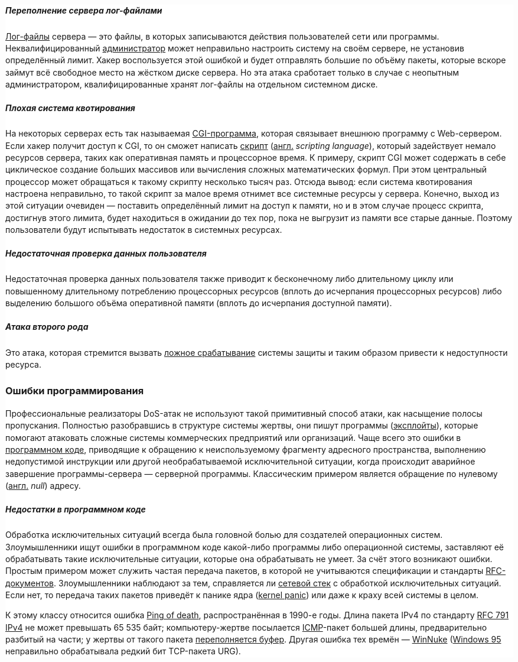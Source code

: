 ##### Переполнение сервера лог-файлами

[Лог-файлы][33] сервера&nbsp;— это файлы, в которых записываются действия пользователей сети или программы. Неквалифицированный [администратор][34] может неправильно настроить систему на своём сервере, не установив определённый лимит. Хакер воспользуется этой ошибкой и будет отправлять большие по объёму пакеты, которые вскоре займут всё свободное место на жёстком диске сервера. Но эта атака сработает только в случае с неопытным администратором, квалифицированные хранят лог-файлы на отдельном системном диске.

##### Плохая система квотирования

На некоторых серверах есть так называемая [CGI-программа][35], которая связывает внешнюю программу с Web-сервером. Если хакер получит доступ к CGI, то он сможет написать [скрипт][36] ([англ.][1]&nbsp;_scripting language_), который задействует немало ресурсов сервера, таких как оперативная память и процессорное время. К примеру, скрипт CGI может содержать в себе циклическое создание больших массивов или вычисления сложных математических формул. При этом центральный процессор может обращаться к такому скрипту несколько тысяч раз. Отсюда вывод: если система квотирования настроена неправильно, то такой скрипт за малое время отнимет все системные ресурсы у сервера. Конечно, выход из этой ситуации очевиден&nbsp;— поставить определённый лимит на доступ к памяти, но и в этом случае процесс скрипта, достигнув этого лимита, будет находиться в ожидании до тех пор, пока не выгрузит из памяти все старые данные. Поэтому пользователи будут испытывать недостаток в системных ресурсах.

##### Недостаточная проверка данных пользователя

Недостаточная проверка данных пользователя также приводит к бесконечному либо длительному циклу или повышенному длительному потреблению процессорных ресурсов (вплоть до исчерпания процессорных ресурсов) либо выделению большого объёма оперативной памяти (вплоть до исчерпания доступной памяти).

##### Атака второго рода

Это атака, которая стремится вызвать [ложное срабатывание][37] системы защиты и таким образом привести к недоступности ресурса.

### Ошибки программирования

Профессиональные реализаторы DoS-атак не используют такой примитивный способ атаки, как насыщение полосы пропускания. Полностью разобравшись в структуре системы жертвы, они пишут программы ([эксплойты][38]), которые помогают атаковать сложные системы коммерческих предприятий или организаций. Чаще всего это ошибки в [программном коде][39], приводящие к обращению к неиспользуемому фрагменту адресного пространства, выполнению недопустимой инструкции или другой необрабатываемой исключительной ситуации, когда происходит аварийное завершение программы-сервера&nbsp;— серверной программы. Классическим примером является обращение по нулевому ([англ.][1]&nbsp;_null_) адресу.

##### Недостатки в программном коде

Обработка исключительных ситуаций всегда была головной болью для создателей операционных систем. Злоумышленники ищут ошибки в программном коде какой-либо программы либо операционной системы, заставляют её обрабатывать такие исключительные ситуации, которые она обрабатывать не умеет. За счёт этого возникают ошибки. Простым примером может служить частая передача пакетов, в которой не учитываются спецификации и стандарты [RFC-документов][40]. Злоумышленники наблюдают за тем, справляется ли [сетевой стек][41] с обработкой исключительных ситуаций. Если нет, то передача таких пакетов приведёт к панике ядра ([kernel panic][42]) или даже к краху всей системы в целом.

К этому классу относится ошибка [Ping of death][43], распространённая в 1990-е годы. Длина пакета IPv4 по стандарту [RFC 791][44] [IPv4][45] не может превышать 65 535 байт; компьютеру-жертве посылается [ICMP][23]-пакет большей длины, предварительно разбитый на части; у жертвы от такого пакета [переполняется буфер][46]. Другая ошибка тех времён&nbsp;— [WinNuke][47] ([Windows 95][48] неправильно обрабатывала редкий бит TCP-пакета URG).


[1]: https://ru.wikipedia.org/wiki/%D0%90%D0%BD%D0%B3%D0%BB%D0%B8%D0%B9%D1%81%D0%BA%D0%B8%D0%B9_%D1%8F%D0%B7%D1%8B%D0%BA "Английский язык"
[2]: https://ru.wikipedia.org/wiki/%D0%A5%D0%B0%D0%BA%D0%B5%D1%80%D1%81%D0%BA%D0%B0%D1%8F_%D0%B0%D1%82%D0%B0%D0%BA%D0%B0 "Хакерская атака"
[3]: https://upload.wikimedia.org/wikipedia/commons/4/42/Moggot4.GIF
[4]: https://ru.wikipedia.org/wiki/%D0%A2%D1%80%D0%BE%D1%8F%D0%BD%D1%81%D0%BA%D0%B0%D1%8F_%D0%BF%D1%80%D0%BE%D0%B3%D1%80%D0%B0%D0%BC%D0%BC%D0%B0 "Троянская программа"
[5]: https://ru.wikipedia.org/wiki/%D0%94%D0%B5%D0%BC%D0%BE%D0%BD_(%D0%BF%D1%80%D0%BE%D0%B3%D1%80%D0%B0%D0%BC%D0%BC%D0%B0) "Демон (программа)"
[6]: https://ru.wikipedia.org/wiki/%D0%9A%D0%BE%D0%BC%D0%BF%D1%8C%D1%8E%D1%82%D0%B5%D1%80-%D0%B7%D0%BE%D0%BC%D0%B1%D0%B8 "Компьютер-зомби"
[7]: https://ru.wikipedia.org/wiki/%D0%A1%D0%BB%D1%8D%D1%88%D0%B4%D0%BE%D1%82-%D1%8D%D1%84%D1%84%D0%B5%D0%BA%D1%82 "Слэшдот-эффект"
[8]: https://ru.wikipedia.org/wiki/%D0%A1%D0%B5%D1%82%D0%B5%D0%B2%D0%BE%D0%B9_%D1%82%D1%80%D0%B0%D1%84%D0%B8%D0%BA "Сетевой трафик"
[9]: https://upload.wikimedia.org/wikipedia/commons/3/34/DDoS_sphere.png
[10]: https://ru.wikipedia.org/wiki/%D0%91%D1%80%D0%BE%D0%BD%D0%B7%D0%BE%D0%B2%D1%8B%D0%B9_%D1%81%D0%BE%D0%BB%D0%B4%D0%B0%D1%82 "Бронзовый солдат"
[11]: https://ru.wikipedia.org/wiki/%D0%92%D0%BE%D0%BE%D1%80%D1%83%D0%B6%D1%91%D0%BD%D0%BD%D1%8B%D0%B9_%D0%BA%D0%BE%D0%BD%D1%84%D0%BB%D0%B8%D0%BA%D1%82_%D0%B2_%D0%AE%D0%B6%D0%BD%D0%BE%D0%B9_%D0%9E%D1%81%D0%B5%D1%82%D0%B8%D0%B8_(2008) "Вооружённый конфликт в Южной Осетии (2008)"
[12]: https://ru.wikipedia.org/wiki/Wikileaks "Wikileaks"
[13]: https://ru.wikipedia.org/wiki/Megaupload "Megaupload"
[14]: https://ru.wikipedia.org/wiki/EX.UA "EX.UA"
[15]: https://ru.wikipedia.org/wiki/%D0%9D%D0%B5%D0%B4%D0%BE%D0%B1%D1%80%D0%BE%D1%81%D0%BE%D0%B2%D0%B5%D1%81%D1%82%D0%BD%D0%B0%D1%8F_%D0%BA%D0%BE%D0%BD%D0%BA%D1%83%D1%80%D0%B5%D0%BD%D1%86%D0%B8%D1%8F "Недобросовестная конкуренция"
[16]: https://ru.wikipedia.org/wiki/%D0%92%D1%8B%D0%BC%D0%BE%D0%B3%D0%B0%D1%82%D0%B5%D0%BB%D1%8C%D1%81%D1%82%D0%B2%D0%BE "Вымогательство"
[17]: https://ru.wikipedia.org/wiki/%D0%A8%D0%B0%D0%BD%D1%82%D0%B0%D0%B6 "Шантаж"
[18]: https://upload.wikimedia.org/wikipedia/commons/6/62/Server_in_normal.gif
[19]: https://ru.wikipedia.org/wiki/%D0%A4%D0%BB%D1%83%D0%B4 "Флуд"
[20]: https://ru.wikipedia.org/wiki/%D0%A3%D0%B4%D0%B0%D0%BB%D1%91%D0%BD%D0%BD%D1%8B%D0%B5_%D1%81%D0%B5%D1%82%D0%B5%D0%B2%D1%8B%D0%B5_%D0%B0%D1%82%D0%B0%D0%BA%D0%B8#.D0.90.D1.82.D0.B0.D0.BA.D0.B0_smurf "Удалённые сетевые атаки"
[21]: https://ru.wikipedia.org/wiki/Ping-%D1%84%D0%BB%D1%83%D0%B4#.D0.A1.D1.83.D1.82.D1.8C_.D0.B0.D1.82.D0.B0.D0.BA.D0.B8 "Ping-флуд"
[22]: https://ru.wikipedia.org/wiki/Ping "Ping"
[23]: https://ru.wikipedia.org/wiki/ICMP "ICMP"
[24]: https://ru.wikipedia.org/wiki/Echo "Echo"
[25]: //en.wikipedia.org/wiki/Fraggle_attack "en:Fraggle attack"
[26]: https://ru.wikipedia.org/wiki/UDP "UDP"
[27]: https://upload.wikimedia.org/wikipedia/commons/thumb/2/23/Moggot2.GIF/220px-Moggot2.GIF
[28]: https://ru.wikipedia.org/wiki/SYN-%D1%84%D0%BB%D1%83%D0%B4 "SYN-флуд"
[29]: https://ru.wikipedia.org/wiki/TCP#.D0.A3.D1.81.D1.82.D0.B0.D0.BD.D0.BE.D0.B2.D0.BA.D0.B0_.D1.81.D0.BE.D0.B5.D0.B4.D0.B8.D0.BD.D0.B5.D0.BD.D0.B8.D1.8F "TCP"
[30]: https://ru.wikipedia.org/wiki/TCP "TCP"
[31]: https://ru.wikipedia.org/wiki/%D0%9E%D0%BF%D0%B5%D1%80%D0%B0%D1%82%D0%B8%D0%B2%D0%BD%D0%B0%D1%8F_%D0%BF%D0%B0%D0%BC%D1%8F%D1%82%D1%8C "Оперативная память"
[32]: https://ru.wikipedia.org/wiki/%D0%9F%D1%80%D0%BE%D1%86%D0%B5%D1%81%D1%81%D0%BE%D1%80%D0%BD%D0%BE%D0%B5_%D0%B2%D1%80%D0%B5%D0%BC%D1%8F "Процессорное время"
[33]: https://ru.wikipedia.org/wiki/%D0%A4%D0%B0%D0%B9%D0%BB_%D1%80%D0%B5%D0%B3%D0%B8%D1%81%D1%82%D1%80%D0%B0%D1%86%D0%B8%D0%B8#.D0.A0.D0.B5.D0.B3.D0.B8.D1.81.D1.82.D1.80.D0.B0.D1.86.D0.B8.D1.8F_.D0.B2.D0.BD.D0.B5.D1.88.D0.BD.D0.B8.D1.85_.D1.81.D0.BE.D0.B1.D1.8B.D1.82.D0.B8.D0.B9 "Файл регистрации"
[34]: https://ru.wikipedia.org/wiki/%D0%A1%D0%B8%D1%81%D1%82%D0%B5%D0%BC%D0%BD%D1%8B%D0%B9_%D0%B0%D0%B4%D0%BC%D0%B8%D0%BD%D0%B8%D1%81%D1%82%D1%80%D0%B0%D1%82%D0%BE%D1%80 "Системный администратор"
[35]: https://ru.wikipedia.org/wiki/CGI "CGI"
[36]: https://ru.wikipedia.org/wiki/%D0%A1%D1%86%D0%B5%D0%BD%D0%B0%D1%80%D0%BD%D1%8B%D0%B9_%D1%8F%D0%B7%D1%8B%D0%BA "Сценарный язык"
[37]: https://ru.wikipedia.org/wiki/%D0%9B%D0%BE%D0%B6%D0%BD%D0%BE%D0%B5_%D1%81%D1%80%D0%B0%D0%B1%D0%B0%D1%82%D1%8B%D0%B2%D0%B0%D0%BD%D0%B8%D0%B5 "Ложное срабатывание"
[38]: https://ru.wikipedia.org/wiki/%D0%AD%D0%BA%D1%81%D0%BF%D0%BB%D0%BE%D0%B9%D1%82 "Эксплойт"
[39]: https://ru.wikipedia.org/wiki/%D0%9F%D1%80%D0%BE%D0%B3%D1%80%D0%B0%D0%BC%D0%BC%D0%BD%D0%BE%D0%B5_%D0%BE%D0%B1%D0%B5%D1%81%D0%BF%D0%B5%D1%87%D0%B5%D0%BD%D0%B8%D0%B5 "Программное обеспечение"
[40]: https://ru.wikipedia.org/wiki/RFC "RFC"
[41]: https://ru.wikipedia.org/wiki/TCP/IP "TCP/IP"
[42]: https://ru.wikipedia.org/wiki/Kernel_panic "Kernel panic"
[43]: https://ru.wikipedia.org/wiki/Ping_of_death "Ping of death"
[44]: //tools.ietf.org/html/rfc791
[45]: https://ru.wikipedia.org/wiki/IPv4 "IPv4"
[46]: https://ru.wikipedia.org/wiki/%D0%9F%D0%B5%D1%80%D0%B5%D0%BF%D0%BE%D0%BB%D0%BD%D0%B5%D0%BD%D0%B8%D0%B5_%D0%B1%D1%83%D1%84%D0%B5%D1%80%D0%B0 "Переполнение буфера"
[47]: https://ru.wikipedia.org/w/index.php?title=WinNuke&amp;action=edit&amp;redlink=1 "WinNuke (страница отсутствует)"
[48]: https://ru.wikipedia.org/wiki/Windows_95 "Windows 95"
[49]: https://upload.wikimedia.org/wikipedia/commons/thumb/a/ac/Moggot1.gif/220px-Moggot1.gif
[50]: https://upload.wikimedia.org/wikipedia/commons/thumb/5/5e/DoS-router.png/268px-DoS-router.png
[51]: https://ru.wikipedia.org/wiki/%D0%91%D0%BE%D1%82%D0%BD%D0%B5%D1%82 "Ботнет"
[52]: https://ru.wikipedia.org/wiki/DNS-%D1%81%D0%B5%D1%80%D0%B2%D0%B5%D1%80 "DNS-сервер"
[53]: https://ru.wikipedia.org/wiki/DNSSEC "DNSSEC"
[54]: //en.wikipedia.orghttps://ru.wikipedia.org/wiki/CloudFlare "en:CloudFlare"
[55]: https://upload.wikimedia.org/wikipedia/commons/e/e1/DNS-servers.png
[56]: https://upload.wikimedia.org/wikipedia/commons/6/6b/DDoS_video.gif
[57]: https://upload.wikimedia.org/wikipedia/commons/thumb/d/d0/Ddos3.png/108px-Ddos3.png
[58]: https://upload.wikimedia.org/wikipedia/commons/7/7e/DoS_LINX_system.png
[59]: https://upload.wikimedia.org/wikipedia/commons/thumb/3/36/Internet_Connectivity_Distribution_%26_Core.svg/400px-Internet_Connectivity_Distribution_%26_Core.svg.png
[60]: https://ru.wikipedia.org/wiki/Anonymous "Anonymous"
[61]: https://ru.wikipedia.org/wiki/%D0%9A%D0%BE%D1%80%D0%BD%D0%B5%D0%B2%D1%8B%D0%B5_%D1%81%D0%B5%D1%80%D0%B2%D0%B5%D1%80%D1%8B_DNS "Корневые серверы DNS"
[62]: https://ru.wikipedia.org/wiki/%D0%98%D0%BD%D1%82%D0%B5%D1%80%D0%BD%D0%B5%D1%82-%D0%BF%D1%80%D0%BE%D0%B2%D0%B0%D0%B9%D0%B4%D0%B5%D1%80 "Интернет-провайдер"
[63]: https://ru.wikipedia.org/wiki/AT%26T "AT&amp;T"
[64]: https://ru.wikipedia.org/wiki/Go_Daddy "Go Daddy"
[65]: https://ru.wikipedia.org/wiki/Mydoom "Mydoom"
[66]: https://ru.wikipedia.org/wiki/SCO "SCO"
[67]: https://upload.wikimedia.org/wikipedia/commons/b/b2/DDoS_spamhaus.png
[68]: https://ru.wikipedia.org/wiki/Content_Delivery_Network "Content Delivery Network"
[69]: https://ru.wikipedia.org/wiki/The_New_York_Times "The New York Times"
[70]: //en.wikipedia.org/wiki/The_Spamhaus_Project "en:The Spamhaus Project"
[71]: https://ru.wikipedia.org/wiki/%D0%A1%D0%BF%D0%B0%D0%BC "Спам"
[72]: https://ru.wikipedia.org/wiki/%D0%94%D0%B0%D1%82%D0%B0-%D1%86%D0%B5%D0%BD%D1%82%D1%80 "Дата-центр"
[73]: https://ru.wikipedia.org/wiki/Peer "Peer"
[74]: https://ru.wikipedia.org/wiki/LINX "LINX"
[75]: https://ru.wikipedia.org/wiki/Apache "Apache"
[76]: https://ru.wikipedia.org/wiki/Nginx "Nginx"
[77]: https://ru.wikipedia.org/wiki/SSH "SSH"
[78]: https://ru.wikipedia.org/wiki/%D0%9C%D0%B5%D0%B6%D1%81%D0%B5%D1%82%D0%B5%D0%B2%D0%BE%D0%B9_%D1%8D%D0%BA%D1%80%D0%B0%D0%BD "Межсетевой экран"
[79]: https://ru.wikipedia.org/wiki/ACL "ACL"
[80]: https://ru.wikipedia.org/wiki/%D0%A3%D1%8F%D0%B7%D0%B2%D0%B8%D0%BC%D0%BE%D1%81%D1%82%D1%8C_(%D0%BA%D0%BE%D0%BC%D0%BF%D1%8C%D1%8E%D1%82%D0%B5%D1%80%D0%BD%D0%B0%D1%8F_%D0%B1%D0%B5%D0%B7%D0%BE%D0%BF%D0%B0%D1%81%D0%BD%D0%BE%D1%81%D1%82%D1%8C) "Уязвимость (компьютерная безопасность)"
[81]: https://ru.wikipedia.org/wiki/%D0%94%D0%BE%D0%BC%D0%B5%D0%BD%D0%BD%D0%BE%D0%B5_%D0%B8%D0%BC%D1%8F "Доменное имя"
[82]: https://ru.wikipedia.org/wiki/IP-%D0%B0%D0%B4%D1%80%D0%B5%D1%81 "IP-адрес"
[83]: https://ru.wikipedia.org/wiki/Radware "Radware"
[84]: https://ru.wikipedia.org/w/index.php?title=Imperva&amp;action=edit&amp;redlink=1 "Imperva (страница отсутствует)"
[85]: https://ru.wikipedia.org/wiki/%D0%9C%D0%A4%D0%98_%D0%A1%D0%BE%D1%84%D1%82 "МФИ Софт"
[86]: https://ddos-guard.net/ru
[87]: http://lenta.ru/news/2007/05/01/hackers/
[88]: https://www.schneier.com/crypto-gram-0010.html#1
[89]: http://about-windows.ru/virusy-i-xakery/xakery/zashhita-ot-ddos-atak/